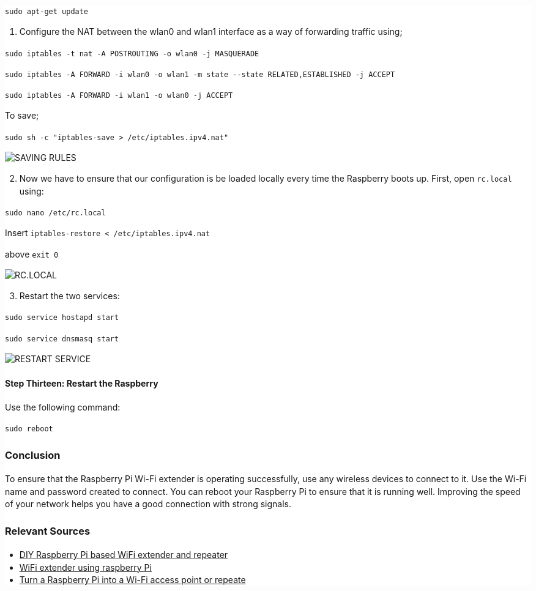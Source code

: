 ```sudo apt-get update```
1. Configure the NAT between the wlan0 and wlan1 interface as a way of forwarding traffic using;

```sudo iptables -t nat -A POSTROUTING -o wlan0 -j MASQUERADE ```

```sudo iptables -A FORWARD -i wlan0 -o wlan1 -m state --state RELATED,ESTABLISHED -j ACCEPT```

```sudo iptables -A FORWARD -i wlan1 -o wlan0 -j ACCEPT```

To save;

```sudo sh -c "iptables-save > /etc/iptables.ipv4.nat"```

![SAVING RULES](/setting-up-a-wifi-extender-using-a-raspberry-pi/step12.png)
 
2. Now we have to ensure that our configuration is be loaded locally every time the Raspberry boots up.
First, open ```rc.local``` using: 

```sudo nano /etc/rc.local```

Insert ```iptables-restore < /etc/iptables.ipv4.nat```

above ```exit 0```

![RC.LOCAL](/setting-up-a-wifi-extender-using-a-raspberry-pi/step12b.png)
 
3. Restart the two services:

```sudo service hostapd start```

```sudo service dnsmasq start ```

![RESTART SERVICE](/setting-up-a-wifi-extender-using-a-raspberry-pi/restartservice.png)
 
#### Step Thirteen: Restart the Raspberry
Use the following command:

```sudo reboot ```

### Conclusion 

To ensure that the Raspberry Pi Wi-Fi extender is operating successfully, use any wireless devices to connect to it. Use the Wi-Fi name and password created to connect. You can reboot your Raspberry Pi to ensure that it is running well. Improving the speed of your network helps you have a good connection with strong signals.  

### Relevant Sources
- [DIY Raspberry Pi based WiFi extender and repeater](https://www.iottrends.tech/blog/diy-raspberry-pi-based-wifi-extender-and-repeater/)
- [WiFi extender using raspberry Pi](https://iot4beginners.com/wifi-extender-using-raspberry-pi/)
- [Turn a Raspberry Pi into a Wi-Fi access point or repeate](https://www.balena.io/blog/turn-a-raspberry-pi-into-a-wi-fi-access-point-or-repeater/)
